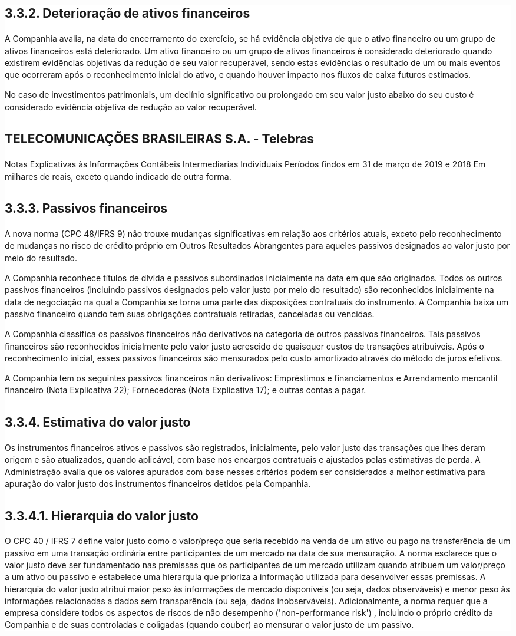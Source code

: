 ## 3.3.2. Deterioração de ativos financeiros

A Companhia avalia, na data do encerramento do exercício, se há evidência objetiva de que o ativo financeiro ou um grupo de ativos financeiros está deteriorado. Um ativo financeiro ou um grupo de ativos financeiros é considerado deteriorado quando existirem evidências objetivas da redução de seu valor recuperável, sendo estas evidências o resultado de um ou mais eventos que ocorreram após  o  reconhecimento  inicial  do  ativo,  e  quando  houver  impacto  nos  fluxos  de  caixa  futuros estimados.

No caso de investimentos patrimoniais, um declínio significativo ou prolongado em seu valor justo abaixo do seu custo é considerado evidência objetiva de redução ao valor recuperável.



## TELECOMUNICAÇÕES BRASILEIRAS S.A. - Telebras

Notas Explicativas às Informações Contábeis Intermediarias Individuais Períodos findos em 31 de março de 2019 e 2018 Em milhares de reais, exceto quando indicado de outra forma.

## 3.3.3. Passivos financeiros

A nova norma (CPC 48/IFRS 9) não trouxe mudanças significativas em relação aos critérios atuais, exceto  pelo  reconhecimento  de  mudanças  no  risco  de  crédito  próprio  em  Outros  Resultados Abrangentes para aqueles passivos designados ao valor justo por meio do resultado.

A Companhia reconhece títulos de dívida e passivos subordinados inicialmente na data em que são originados. Todos os outros passivos financeiros (incluindo passivos designados pelo valor justo por meio do resultado) são reconhecidos inicialmente na data de negociação na qual a Companhia se torna  uma  parte  das  disposições  contratuais  do  instrumento.  A  Companhia  baixa  um  passivo financeiro quando tem suas obrigações contratuais retiradas, canceladas ou vencidas.

A  Companhia  classifica  os  passivos  financeiros  não  derivativos  na  categoria  de  outros  passivos financeiros. Tais passivos financeiros são reconhecidos inicialmente pelo valor justo acrescido de quaisquer  custos  de  transações  atribuíveis.  Após  o  reconhecimento  inicial,  esses  passivos financeiros são mensurados pelo custo amortizado através do método de juros efetivos.

A Companhia tem os seguintes passivos financeiros não derivativos: Empréstimos e financiamentos e Arrendamento mercantil financeiro (Nota Explicativa 22); Fornecedores (Nota Explicativa 17); e outras contas a pagar.

## 3.3.4. Estimativa do valor justo

Os  instrumentos  financeiros  ativos  e  passivos  são  registrados,  inicialmente,  pelo  valor  justo  das transações que lhes deram origem e são atualizados, quando aplicável, com base nos encargos contratuais e ajustados pelas estimativas de perda. A Administração avalia que os valores apurados com base nesses critérios podem ser considerados a melhor estimativa para apuração do valor justo dos instrumentos financeiros detidos pela Companhia.

## 3.3.4.1.  Hierarquia do valor justo

O CPC 40 / IFRS 7 define valor justo como o valor/preço que seria recebido na venda de um ativo ou pago na transferência de um passivo em uma transação ordinária entre participantes de um mercado na  data  de  sua  mensuração.  A  norma  esclarece  que  o  valor  justo  deve  ser  fundamentado  nas premissas que os participantes de um mercado utilizam quando atribuem um valor/preço a um ativo ou passivo e estabelece uma hierarquia que prioriza a informação utilizada para desenvolver essas premissas. A hierarquia do valor justo atribui maior peso às informações de mercado disponíveis (ou seja, dados observáveis) e menor peso às informações relacionadas a dados sem transparência (ou seja,  dados  inobserváveis).  Adicionalmente,  a  norma  requer  que  a  empresa  considere  todos  os aspectos  de  riscos  de  não  desempenho ('non-performance  risk') ,  incluindo  o  próprio  crédito  da Companhia e de suas controladas e coligadas (quando couber) ao mensurar o valor justo de um passivo.
